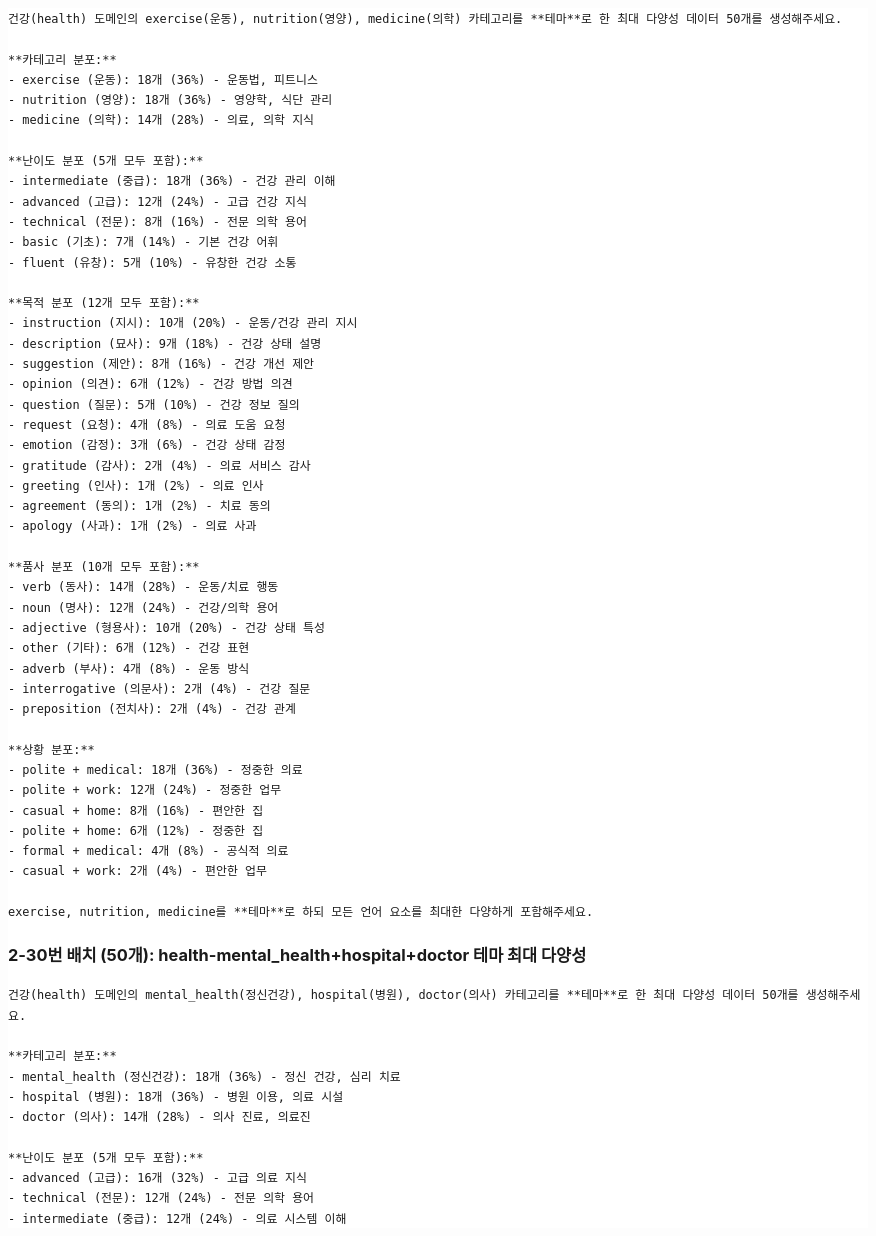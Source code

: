 ```
건강(health) 도메인의 exercise(운동), nutrition(영양), medicine(의학) 카테고리를 **테마**로 한 최대 다양성 데이터 50개를 생성해주세요.

**카테고리 분포:**
- exercise (운동): 18개 (36%) - 운동법, 피트니스
- nutrition (영양): 18개 (36%) - 영양학, 식단 관리
- medicine (의학): 14개 (28%) - 의료, 의학 지식

**난이도 분포 (5개 모두 포함):**
- intermediate (중급): 18개 (36%) - 건강 관리 이해
- advanced (고급): 12개 (24%) - 고급 건강 지식
- technical (전문): 8개 (16%) - 전문 의학 용어
- basic (기초): 7개 (14%) - 기본 건강 어휘
- fluent (유창): 5개 (10%) - 유창한 건강 소통

**목적 분포 (12개 모두 포함):**
- instruction (지시): 10개 (20%) - 운동/건강 관리 지시
- description (묘사): 9개 (18%) - 건강 상태 설명
- suggestion (제안): 8개 (16%) - 건강 개선 제안
- opinion (의견): 6개 (12%) - 건강 방법 의견
- question (질문): 5개 (10%) - 건강 정보 질의
- request (요청): 4개 (8%) - 의료 도움 요청
- emotion (감정): 3개 (6%) - 건강 상태 감정
- gratitude (감사): 2개 (4%) - 의료 서비스 감사
- greeting (인사): 1개 (2%) - 의료 인사
- agreement (동의): 1개 (2%) - 치료 동의
- apology (사과): 1개 (2%) - 의료 사과

**품사 분포 (10개 모두 포함):**
- verb (동사): 14개 (28%) - 운동/치료 행동
- noun (명사): 12개 (24%) - 건강/의학 용어
- adjective (형용사): 10개 (20%) - 건강 상태 특성
- other (기타): 6개 (12%) - 건강 표현
- adverb (부사): 4개 (8%) - 운동 방식
- interrogative (의문사): 2개 (4%) - 건강 질문
- preposition (전치사): 2개 (4%) - 건강 관계

**상황 분포:**
- polite + medical: 18개 (36%) - 정중한 의료
- polite + work: 12개 (24%) - 정중한 업무
- casual + home: 8개 (16%) - 편안한 집
- polite + home: 6개 (12%) - 정중한 집
- formal + medical: 4개 (8%) - 공식적 의료
- casual + work: 2개 (4%) - 편안한 업무

exercise, nutrition, medicine를 **테마**로 하되 모든 언어 요소를 최대한 다양하게 포함해주세요.
```

### 2-30번 배치 (50개): health-mental_health+hospital+doctor 테마 최대 다양성

```
건강(health) 도메인의 mental_health(정신건강), hospital(병원), doctor(의사) 카테고리를 **테마**로 한 최대 다양성 데이터 50개를 생성해주세요.

**카테고리 분포:**
- mental_health (정신건강): 18개 (36%) - 정신 건강, 심리 치료
- hospital (병원): 18개 (36%) - 병원 이용, 의료 시설
- doctor (의사): 14개 (28%) - 의사 진료, 의료진

**난이도 분포 (5개 모두 포함):**
- advanced (고급): 16개 (32%) - 고급 의료 지식
- technical (전문): 12개 (24%) - 전문 의학 용어
- intermediate (중급): 12개 (24%) - 의료 시스템 이해
```